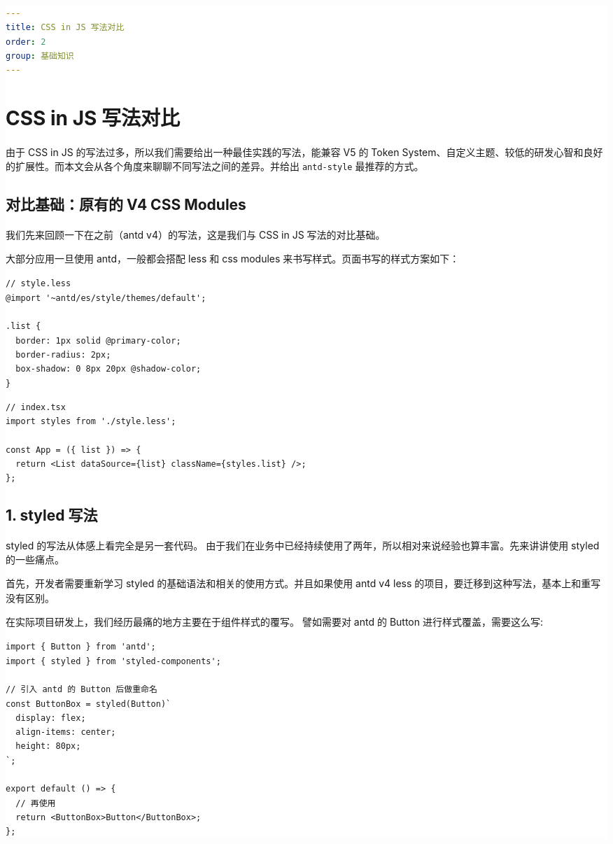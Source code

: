 ```yaml
---
title: CSS in JS 写法对比
order: 2
group: 基础知识
---
```


# CSS in JS 写法对比

由于 CSS in JS 的写法过多，所以我们需要给出一种最佳实践的写法，能兼容 V5 的 Token System、自定义主题、较低的研发心智和良好的扩展性。而本文会从各个角度来聊聊不同写法之间的差异。并给出 `antd-style` 最推荐的方式。

## 对比基础：原有的 V4 CSS Modules

我们先来回顾一下在之前（antd v4）的写法，这是我们与 CSS in JS 写法的对比基础。

大部分应用一旦使用 antd，一般都会搭配 less 和 css modules 来书写样式。页面书写的样式方案如下：

```less | pure
// style.less
@import '~antd/es/style/themes/default';

.list {
  border: 1px solid @primary-color;
  border-radius: 2px;
  box-shadow: 0 8px 20px @shadow-color;
}
```

```tsx | pure
// index.tsx
import styles from './style.less';

const App = ({ list }) => {
  return <List dataSource={list} className={styles.list} />;
};
```

## 1. styled 写法

styled 的写法从体感上看完全是另一套代码。 由于我们在业务中已经持续使用了两年，所以相对来说经验也算丰富。先来讲讲使用 styled 的一些痛点。

首先，开发者需要重新学习 styled 的基础语法和相关的使用方式。并且如果使用 antd v4 less 的项目，要迁移到这种写法，基本上和重写没有区别。

在实际项目研发上，我们经历最痛的地方主要在于组件样式的覆写。 譬如需要对 antd 的 Button 进行样式覆盖，需要这么写:

```tsx | pure
import { Button } from 'antd';
import { styled } from 'styled-components';

// 引入 antd 的 Button 后做重命名
const ButtonBox = styled(Button)`
  display: flex;
  align-items: center;
  height: 80px;
`;

export default () => {
  // 再使用
  return <ButtonBox>Button</ButtonBox>;
};
```
